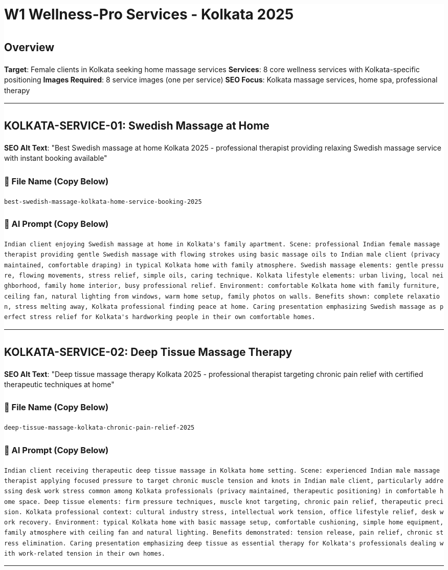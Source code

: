 # W1 Wellness-Pro Services - Kolkata 2025

## Overview
**Target**: Female clients in Kolkata seeking home massage services
**Services**: 8 core wellness services with Kolkata-specific positioning
**Images Required**: 8 service images (one per service)
**SEO Focus**: Kolkata massage services, home spa, professional therapy

---

## KOLKATA-SERVICE-01: Swedish Massage at Home

**SEO Alt Text**: "Best Swedish massage at home Kolkata 2025 - professional therapist providing relaxing Swedish massage service with instant booking available"

### 📁 File Name (Copy Below)
```
best-swedish-massage-kolkata-home-service-booking-2025
```

### 🎨 AI Prompt (Copy Below)
```
Indian client enjoying Swedish massage at home in Kolkata's family apartment. Scene: professional Indian female massage therapist providing gentle Swedish massage with flowing strokes using basic massage oils to Indian male client (privacy maintained, comfortable draping) in typical Kolkata home with family atmosphere. Swedish massage elements: gentle pressure, flowing movements, stress relief, simple oils, caring technique. Kolkata lifestyle elements: urban living, local neighborhood, family home interior, busy professional relief. Environment: comfortable Kolkata home with family furniture, ceiling fan, natural lighting from windows, warm home setup, family photos on walls. Benefits shown: complete relaxation, stress melting away, Kolkata professional finding peace at home. Caring presentation emphasizing Swedish massage as perfect stress relief for Kolkata's hardworking people in their own comfortable homes.
```

---

## KOLKATA-SERVICE-02: Deep Tissue Massage Therapy

**SEO Alt Text**: "Deep tissue massage therapy Kolkata 2025 - professional therapist targeting chronic pain relief with certified therapeutic techniques at home"

### 📁 File Name (Copy Below)
```
deep-tissue-massage-kolkata-chronic-pain-relief-2025
```

### 🎨 AI Prompt (Copy Below)
```
Indian client receiving therapeutic deep tissue massage in Kolkata home setting. Scene: experienced Indian male massage therapist applying focused pressure to target chronic muscle tension and knots in Indian male client, particularly addressing desk work stress common among Kolkata professionals (privacy maintained, therapeutic positioning) in comfortable home space. Deep tissue elements: firm pressure techniques, muscle knot targeting, chronic pain relief, therapeutic precision. Kolkata professional context: cultural industry stress, intellectual work tension, office lifestyle relief, desk work recovery. Environment: typical Kolkata home with basic massage setup, comfortable cushioning, simple home equipment, family atmosphere with ceiling fan and natural lighting. Benefits demonstrated: tension release, pain relief, chronic stress elimination. Caring presentation emphasizing deep tissue as essential therapy for Kolkata's professionals dealing with work-related tension in their own homes.
```

---